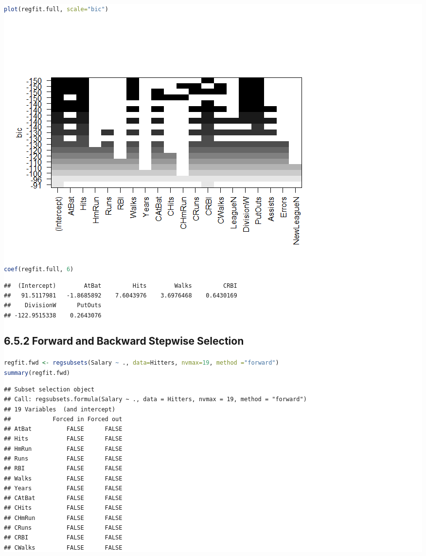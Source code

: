 ```r
plot(regfit.full, scale="bic")
```

![](02_20_2017_files/figure-html/unnamed-chunk-1-6.png)

```r
coef(regfit.full, 6)
```

```
##  (Intercept)        AtBat         Hits        Walks         CRBI 
##   91.5117981   -1.8685892    7.6043976    3.6976468    0.6430169 
##    DivisionW      PutOuts 
## -122.9515338    0.2643076
```

## 6.5.2 Forward and Backward Stepwise Selection


```r
regfit.fwd <- regsubsets(Salary ~ ., data=Hitters, nvmax=19, method ="forward")
summary(regfit.fwd)
```

```
## Subset selection object
## Call: regsubsets.formula(Salary ~ ., data = Hitters, nvmax = 19, method = "forward")
## 19 Variables  (and intercept)
##            Forced in Forced out
## AtBat          FALSE      FALSE
## Hits           FALSE      FALSE
## HmRun          FALSE      FALSE
## Runs           FALSE      FALSE
## RBI            FALSE      FALSE
## Walks          FALSE      FALSE
## Years          FALSE      FALSE
## CAtBat         FALSE      FALSE
## CHits          FALSE      FALSE
## CHmRun         FALSE      FALSE
## CRuns          FALSE      FALSE
## CRBI           FALSE      FALSE
## CWalks         FALSE      FALSE
```